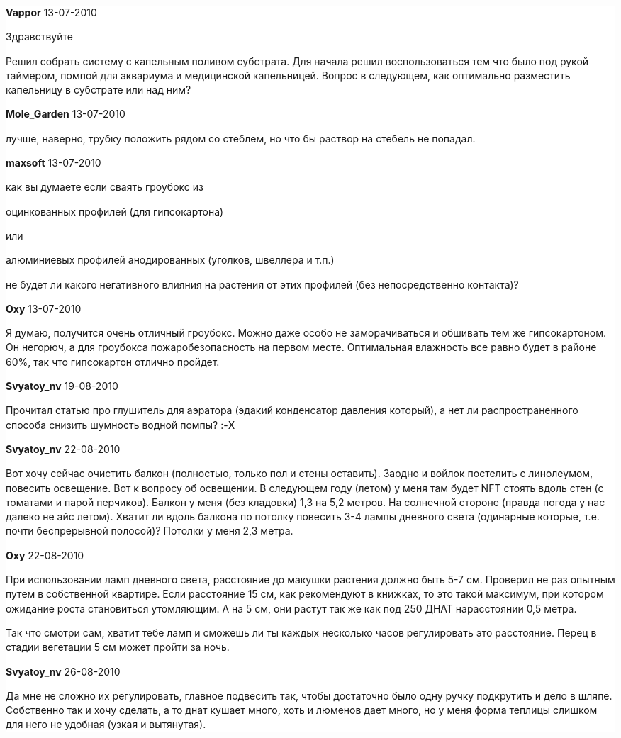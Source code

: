 **Vappor** 13-07-2010

Здравствуйте

Решил собрать систему с капельным поливом субстрата. Для начала решил воспользоваться тем что было под рукой таймером, помпой для аквариума и медицинской капельницей. Вопрос в следующем, как оптимально разместить капельницу в субстрате или над ним? 


**Mole_Garden** 13-07-2010

лучше, наверно, трубку положить рядом со стеблем, но что бы раствор на стебель не попадал.


**maxsoft** 13-07-2010

как вы думаете если сваять гроубокс из 

оцинкованных профилей (для гипсокартона)

или

алюминиевых профилей анодированных (уголков, швеллера и т.п.)

не будет ли какого негативного влияния на растения от этих профилей (без непосредственно контакта)?


**Oxy** 13-07-2010

Я думаю, получится очень отличный гроубокс. Можно даже особо не заморачиваться и обшивать тем же гипсокартоном. Он негорюч, а для гроубокса пожаробезопасность на первом месте. Оптимальная влажность все равно будет в районе 60%, так что гипсокартон отлично пройдет.


**Svyatoy_nv** 19-08-2010

Прочитал статью про глушитель для аэратора (эдакий конденсатор давления который), а нет ли распространенного способа снизить шумность водной помпы? :-X


**Svyatoy_nv** 22-08-2010

Вот хочу сейчас очистить балкон (полностью, только пол и стены оставить). Заодно и войлок постелить с линолеумом, повесить освещение. Вот к вопросу об освещении. В следующем году (летом) у меня там будет NFT стоять вдоль стен (с томатами и парой перчиков). Балкон у меня (без кладовки) 1,3 на 5,2 метров. На солнечной стороне (правда погода у нас далеко не айс летом). Хватит ли вдоль балкона по потолку повесить 3-4 лампы дневного света (одинарные которые, т.е. почти беспрерывной полосой)? Потолки у меня 2,3 метра.


**Oxy** 22-08-2010

При использовании ламп дневного света, расстояние до макушки растения должно быть 5-7 см. Проверил не раз опытным путем в собственной квартире. Если расстояние 15 см, как рекомендуют в книжках, то это такой максимум, при котором ожидание роста становиться утомляющим. А на 5 см, они растут так же как под 250 ДНАТ нарасстоянии 0,5 метра.

Так что смотри сам, хватит тебе ламп и сможешь ли ты каждых несколько часов регулировать это расстояние. Перец в стадии вегетации 5 см может пройти за ночь. 


**Svyatoy_nv** 26-08-2010

Да мне не сложно их регулировать, главное подвесить так, чтобы достаточно было одну ручку подкрутить и дело в шляпе. Собственно так и хочу сделать, а то днат кушает много, хоть и люменов дает много, но у меня форма теплицы слишком для него не удобная (узкая и вытянутая).
